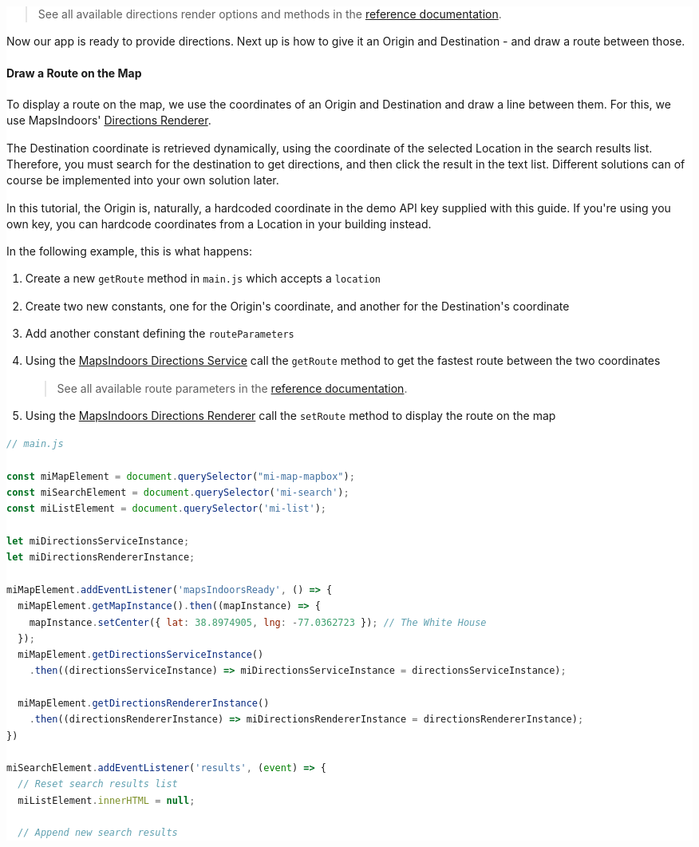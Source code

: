 > See all available directions render options and methods in the [reference documentation](https://app.mapsindoors.com/mapsindoors/js/sdk/latest/docs/mapsindoors.directions.DirectionsRenderer.html).

Now our app is ready to provide directions. Next up is how to give it an Origin and Destination - and draw a route between those.

#### Draw a Route on the Map[​](https://docs.mapsindoors.com/getting-started/web/directions#draw-a-route-on-the-map) <a href="#draw-a-route-on-the-map" id="draw-a-route-on-the-map"></a>

To display a route on the map, we use the coordinates of an Origin and Destination and draw a line between them. For this, we use MapsIndoors' [Directions Renderer](https://app.mapsindoors.com/mapsindoors/js/sdk/latest/docs/mapsindoors.directions.DirectionsRenderer.html).

The Destination coordinate is retrieved dynamically, using the coordinate of the selected Location in the search results list. Therefore, you must search for the destination to get directions, and then click the result in the text list. Different solutions can of course be implemented into your own solution later.&#x20;

In this tutorial, the Origin is, naturally, a hardcoded coordinate in the demo API key supplied with this guide. If you're using you own key, you can hardcode coordinates from a Location in your building instead.

In the following example, this is what happens:

1. Create a new `getRoute` method in `main.js` which accepts a `location`
2. Create two new constants, one for the Origin's coordinate, and another for the Destination's coordinate
3. Add another constant defining the `routeParameters`
4.  Using the [MapsIndoors Directions Service](https://app.mapsindoors.com/mapsindoors/js/sdk/latest/docs/mapsindoors.services.DirectionsService.html#getRoute) call the `getRoute` method to get the fastest route between the two coordinates

    > See all available route parameters in the [reference documentation](https://app.mapsindoors.com/mapsindoors/js/sdk/latest/docs/mapsindoors.services.DirectionsService.html#getRoute).
5. Using the [MapsIndoors Directions Renderer](https://app.mapsindoors.com/mapsindoors/js/sdk/latest/docs/mapsindoors.directions.DirectionsRenderer.html#setRoute) call the `setRoute` method to display the route on the map

```javascript
// main.js

const miMapElement = document.querySelector("mi-map-mapbox");
const miSearchElement = document.querySelector('mi-search');
const miListElement = document.querySelector('mi-list');

let miDirectionsServiceInstance;
let miDirectionsRendererInstance;

miMapElement.addEventListener('mapsIndoorsReady', () => {
  miMapElement.getMapInstance().then((mapInstance) => {
    mapInstance.setCenter({ lat: 38.8974905, lng: -77.0362723 }); // The White House
  });
  miMapElement.getDirectionsServiceInstance()
    .then((directionsServiceInstance) => miDirectionsServiceInstance = directionsServiceInstance);

  miMapElement.getDirectionsRendererInstance()
    .then((directionsRendererInstance) => miDirectionsRendererInstance = directionsRendererInstance);
})

miSearchElement.addEventListener('results', (event) => {
  // Reset search results list
  miListElement.innerHTML = null;

  // Append new search results
```